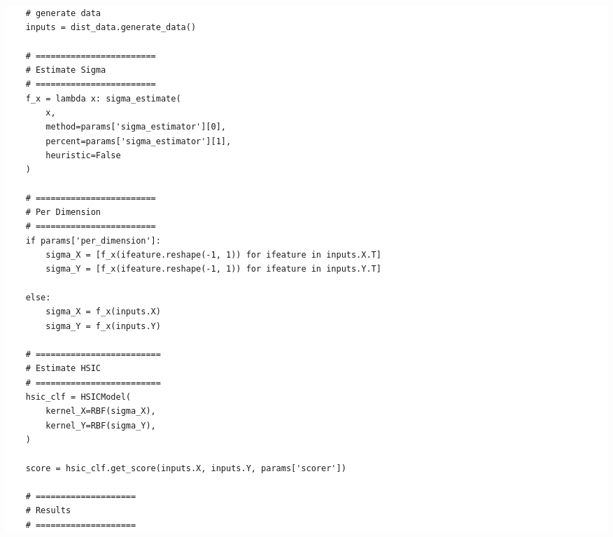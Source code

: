         # generate data
        inputs = dist_data.generate_data()
        
        # ========================
        # Estimate Sigma
        # ========================
        f_x = lambda x: sigma_estimate(
            x, 
            method=params['sigma_estimator'][0], 
            percent=params['sigma_estimator'][1], 
            heuristic=False
        )

        # ========================
        # Per Dimension
        # ========================
        if params['per_dimension']:
            sigma_X = [f_x(ifeature.reshape(-1, 1)) for ifeature in inputs.X.T]
            sigma_Y = [f_x(ifeature.reshape(-1, 1)) for ifeature in inputs.Y.T]

        else:
            sigma_X = f_x(inputs.X)
            sigma_Y = f_x(inputs.Y)

        # =========================
        # Estimate HSIC
        # =========================
        hsic_clf = HSICModel(
            kernel_X=RBF(sigma_X),
            kernel_Y=RBF(sigma_Y),
        )
        
        score = hsic_clf.get_score(inputs.X, inputs.Y, params['scorer'])

        # ====================
        # Results
        # ====================

